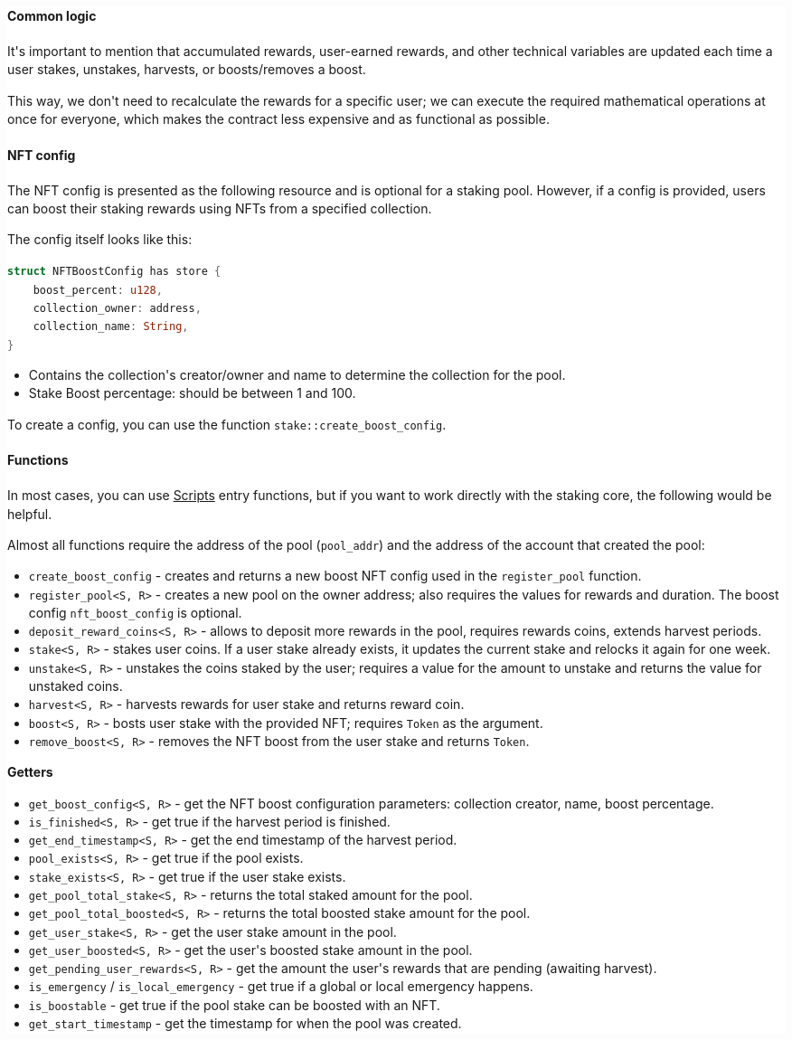 #### Common logic

It's important to mention that accumulated rewards, user-earned rewards, and other technical variables are updated each time a user stakes, unstakes, harvests, or boosts/removes a boost.

This way, we don't need to recalculate the rewards for a specific user; we can execute the required mathematical operations at once for everyone, which makes the contract less expensive and as functional as possible.

#### NFT config

The NFT config is presented as the following resource and is optional for a staking pool. However, if a config is provided, users can boost their staking rewards using NFTs from a specified collection.

The config itself looks like this:

```rust
struct NFTBoostConfig has store {
    boost_percent: u128,
    collection_owner: address,
    collection_name: String,
}
```

* Contains the collection's creator/owner and name to determine the collection for the pool.
* Stake Boost percentage: should be between 1 and 100.

To create a config, you can use the function `stake::create_boost_config`.

#### Functions

In most cases, you can use [Scripts](smart-contracts.md#scripts) entry functions, but if you want to work directly with the staking core, the following would be helpful.

Almost all functions require the address of the pool (`pool_addr`) and the address of the account that created the pool:

* `create_boost_config` - creates and returns a new boost NFT config used in the `register_pool` function.
* `register_pool<S, R>` - creates a new pool on the owner address; also requires the values for rewards and duration. The boost config `nft_boost_config` is optional.
* `deposit_reward_coins<S, R>` - allows to deposit more rewards in the pool, requires rewards coins, extends harvest periods.
* `stake<S, R>` - stakes user coins. If a user stake already exists, it updates the current stake and relocks it again for one week.
* `unstake<S, R>` - unstakes the coins staked by the user; requires a value for the amount to unstake and returns the value for unstaked coins.
* `harvest<S, R>` - harvests rewards for user stake and returns reward coin.
* `boost<S, R>` - bosts user stake with the provided NFT; requires `Token` as the argument.
* `remove_boost<S, R>` - removes the NFT boost from the user stake and returns `Token`.&#x20;

**Getters**

* `get_boost_config<S, R>` - get the NFT boost configuration parameters: collection creator, name, boost percentage.
* `is_finished<S, R>` - get true if the harvest period is finished.
* `get_end_timestamp<S, R>` - get the end timestamp of the harvest period.
* `pool_exists<S, R>`  - get true if the pool exists.
* `stake_exists<S, R>` - get true if the user stake exists.
* `get_pool_total_stake<S, R>` - returns the total staked amount for the pool.
* `get_pool_total_boosted<S, R>` - returns the total boosted stake amount for the pool.
* `get_user_stake<S, R>` - get the user stake amount in the pool.
* `get_user_boosted<S, R>` - get the user's boosted stake amount in the pool.
* `get_pending_user_rewards<S, R>` - get the amount the user's rewards that are pending (awaiting harvest).
* `is_emergency` / `is_local_emergency` - get true if a global or local emergency happens.
* `is_boostable` - get true if the pool stake can be boosted with an NFT.
* `get_start_timestamp` - get the timestamp for when the pool was created.